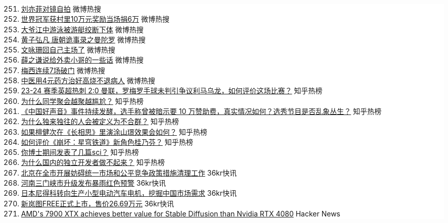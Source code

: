 251. [刘亦菲对镜自拍](https://s.weibo.com/weibo?q=%23%E5%88%98%E4%BA%A6%E8%8F%B2%E5%AF%B9%E9%95%9C%E8%87%AA%E6%8B%8D%23&Refer=top) 微博热搜
252. [世界冠军获村里10万元奖励当场捐6万](https://s.weibo.com/weibo?q=%23%E4%B8%96%E7%95%8C%E5%86%A0%E5%86%9B%E8%8E%B7%E6%9D%91%E9%87%8C10%E4%B8%87%E5%85%83%E5%A5%96%E5%8A%B1%E5%BD%93%E5%9C%BA%E6%8D%906%E4%B8%87%23&Refer=top) 微博热搜
253. [大爷江中游泳被游艇绞断下体](https://s.weibo.com/weibo?q=%23%E5%A4%A7%E7%88%B7%E6%B1%9F%E4%B8%AD%E6%B8%B8%E6%B3%B3%E8%A2%AB%E6%B8%B8%E8%89%87%E7%BB%9E%E6%96%AD%E4%B8%8B%E4%BD%93%23&Refer=top) 微博热搜
254. [黄子弘凡 唐朝诡事录之曼陀罗](https://s.weibo.com/weibo?q=%23%E9%BB%84%E5%AD%90%E5%BC%98%E5%87%A1+%E5%94%90%E6%9C%9D%E8%AF%A1%E4%BA%8B%E5%BD%95%E4%B9%8B%E6%9B%BC%E9%99%80%E7%BD%97%23&Refer=top) 微博热搜
255. [文咏珊回自己主场了](https://s.weibo.com/weibo?q=%23%E6%96%87%E5%92%8F%E7%8F%8A%E5%9B%9E%E8%87%AA%E5%B7%B1%E4%B8%BB%E5%9C%BA%E4%BA%86%23&Refer=top) 微博热搜
256. [薛之谦说给外卖小哥的一些话](https://s.weibo.com/weibo?q=%23%E8%96%9B%E4%B9%8B%E8%B0%A6%E8%AF%B4%E7%BB%99%E5%A4%96%E5%8D%96%E5%B0%8F%E5%93%A5%E7%9A%84%E4%B8%80%E4%BA%9B%E8%AF%9D%23&Refer=top) 微博热搜
257. [梅西连续7场破门](https://s.weibo.com/weibo?q=%23%E6%A2%85%E8%A5%BF%E8%BF%9E%E7%BB%AD7%E5%9C%BA%E7%A0%B4%E9%97%A8%23&Refer=top) 微博热搜
258. [中医用4元药方治好高烧不退病人](https://s.weibo.com/weibo?q=%23%E4%B8%AD%E5%8C%BB%E7%94%A84%E5%85%83%E8%8D%AF%E6%96%B9%E6%B2%BB%E5%A5%BD%E9%AB%98%E7%83%A7%E4%B8%8D%E9%80%80%E7%97%85%E4%BA%BA%23&Refer=top) 微博热搜
259. [23-24 赛季英超热刺 2:0 曼联，罗梅罗手球未判引争议利马乌龙，如何评价这场比赛？](https://www.zhihu.com/question/618199694) 知乎热榜
260. [为什么同学聚会越聚越尴尬？](https://www.zhihu.com/question/20036820) 知乎热榜
261. [《中国好声音》事件持续发酵，选手称曾被暗示要 10 万赞助费，真实情况如何？选秀节目是否乱象丛生？](https://www.zhihu.com/question/618103961) 知乎热榜
262. [为什么独来独往的人会被定义为不合群？](https://www.zhihu.com/question/608602377) 知乎热榜
263. [如果檀健次在《长相思》里演涂山璟效果会如何？](https://www.zhihu.com/question/617539466) 知乎热榜
264. [如何评价《崩坏：星穹铁道》新角色桂乃芬？](https://www.zhihu.com/question/617810992) 知乎热榜
265. [你博士期间发表了几篇sci？](https://www.zhihu.com/question/609584104) 知乎热榜
266. [为什么国内的独立开发者做不起来？](https://www.zhihu.com/question/598811656) 知乎热榜
267. [北京在全市开展妨碍统一市场和公平竞争政策措施清理工作](https://www.36kr.com/newsflashes/2395736043625608) 36kr快讯
268. [河南三门峡市升级发布暴雨红色预警](https://www.36kr.com/newsflashes/2395736726822272) 36kr快讯
269. [日本尼得科转向生产小型电动汽车电机，挖掘中国市场需求](https://www.36kr.com/newsflashes/2395737477209473) 36kr快讯
270. [新岚图FREE正式上市，售价26.69万元](https://www.36kr.com/newsflashes/2395738279714178) 36kr快讯
271. [AMD's 7900 XTX achieves better value for Stable Diffusion than Nvidia RTX 4080](https://wccftech.com/amd-radeon-7900-xtx-offers-higher-generative-ai-performance-per-dollar-than-nvidia-rtx-4080-after-990-speedup/) Hacker News
